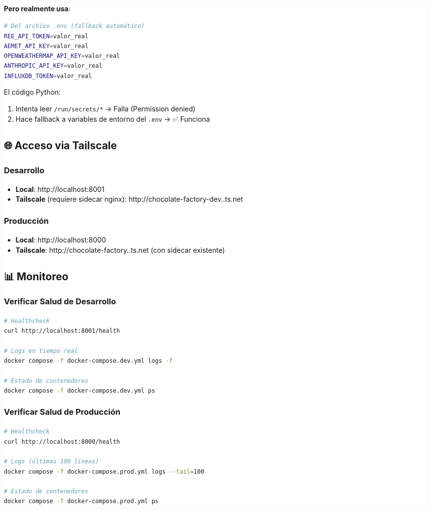 **Pero realmente usa**:
```bash
# Del archivo .env (fallback automático)
REE_API_TOKEN=valor_real
AEMET_API_KEY=valor_real
OPENWEATHERMAP_API_KEY=valor_real
ANTHROPIC_API_KEY=valor_real
INFLUXDB_TOKEN=valor_real
```

El código Python:
1. Intenta leer `/run/secrets/*` → Falla (Permission denied)
2. Hace fallback a variables de entorno del `.env` → ✅ Funciona

## 🌐 Acceso via Tailscale

### Desarrollo
- **Local**: http://localhost:8001
- **Tailscale** (requiere sidecar nginx): http://chocolate-factory-dev.<your-tailnet>.ts.net

### Producción
- **Local**: http://localhost:8000
- **Tailscale**: http://chocolate-factory.<your-tailnet>.ts.net (con sidecar existente)

## 📊 Monitoreo

### Verificar Salud de Desarrollo

```bash
# Healthcheck
curl http://localhost:8001/health

# Logs en tiempo real
docker compose -f docker-compose.dev.yml logs -f

# Estado de contenedores
docker compose -f docker-compose.dev.yml ps
```

### Verificar Salud de Producción

```bash
# Healthcheck
curl http://localhost:8000/health

# Logs (últimas 100 líneas)
docker compose -f docker-compose.prod.yml logs --tail=100

# Estado de contenedores
docker compose -f docker-compose.prod.yml ps
```
